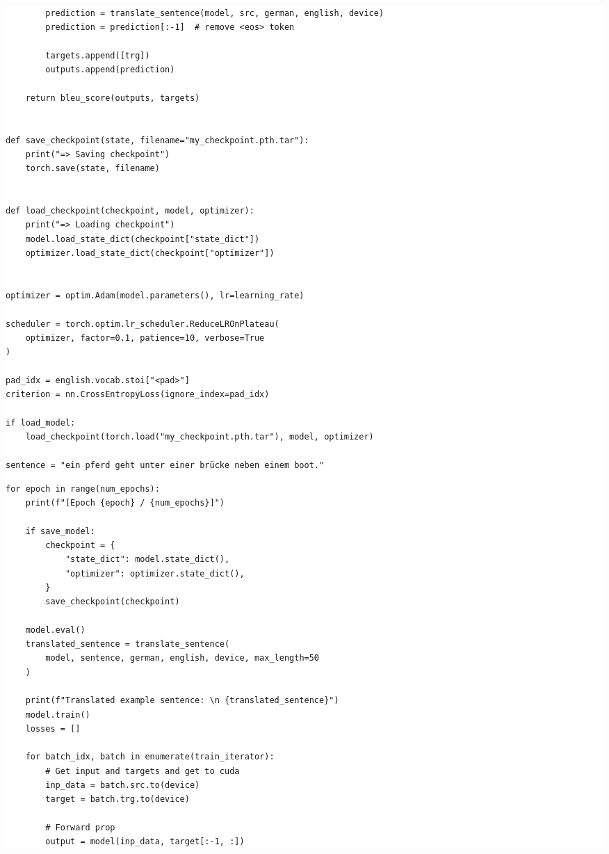 ```
        prediction = translate_sentence(model, src, german, english, device)
        prediction = prediction[:-1]  # remove <eos> token

        targets.append([trg])
        outputs.append(prediction)

    return bleu_score(outputs, targets)


def save_checkpoint(state, filename="my_checkpoint.pth.tar"):
    print("=> Saving checkpoint")
    torch.save(state, filename)


def load_checkpoint(checkpoint, model, optimizer):
    print("=> Loading checkpoint")
    model.load_state_dict(checkpoint["state_dict"])
    optimizer.load_state_dict(checkpoint["optimizer"])


optimizer = optim.Adam(model.parameters(), lr=learning_rate)

scheduler = torch.optim.lr_scheduler.ReduceLROnPlateau(
    optimizer, factor=0.1, patience=10, verbose=True
)

pad_idx = english.vocab.stoi["<pad>"]
criterion = nn.CrossEntropyLoss(ignore_index=pad_idx)

if load_model:
    load_checkpoint(torch.load("my_checkpoint.pth.tar"), model, optimizer)

sentence = "ein pferd geht unter einer brücke neben einem boot."
```


```
for epoch in range(num_epochs):
    print(f"[Epoch {epoch} / {num_epochs}]")

    if save_model:
        checkpoint = {
            "state_dict": model.state_dict(),
            "optimizer": optimizer.state_dict(),
        }
        save_checkpoint(checkpoint)

    model.eval()
    translated_sentence = translate_sentence(
        model, sentence, german, english, device, max_length=50
    )

    print(f"Translated example sentence: \n {translated_sentence}")
    model.train()
    losses = []

    for batch_idx, batch in enumerate(train_iterator):
        # Get input and targets and get to cuda
        inp_data = batch.src.to(device)
        target = batch.trg.to(device)

        # Forward prop
        output = model(inp_data, target[:-1, :])

```
